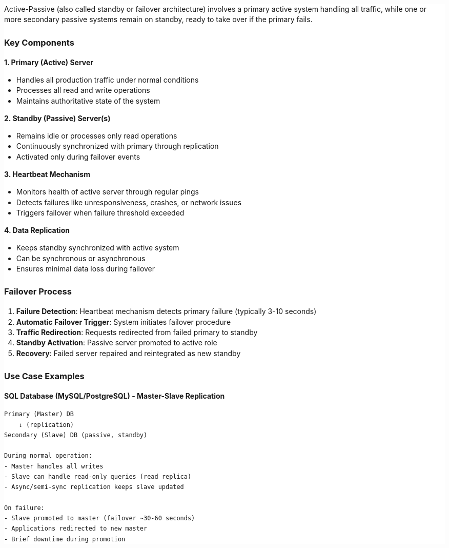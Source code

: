 Active-Passive (also called standby or failover architecture) involves a primary active system handling all traffic, while one or more secondary passive systems remain on standby, ready to take over if the primary fails.

### Key Components

**1. Primary (Active) Server**
- Handles all production traffic under normal conditions
- Processes all read and write operations
- Maintains authoritative state of the system

**2. Standby (Passive) Server(s)**
- Remains idle or processes only read operations
- Continuously synchronized with primary through replication
- Activated only during failover events

**3. Heartbeat Mechanism**
- Monitors health of active server through regular pings
- Detects failures like unresponsiveness, crashes, or network issues
- Triggers failover when failure threshold exceeded

**4. Data Replication**
- Keeps standby synchronized with active system
- Can be synchronous or asynchronous
- Ensures minimal data loss during failover

### Failover Process

1. **Failure Detection**: Heartbeat mechanism detects primary failure (typically 3-10 seconds)
2. **Automatic Failover Trigger**: System initiates failover procedure
3. **Traffic Redirection**: Requests redirected from failed primary to standby
4. **Standby Activation**: Passive server promoted to active role
5. **Recovery**: Failed server repaired and reintegrated as new standby

### Use Case Examples

**SQL Database (MySQL/PostgreSQL) - Master-Slave Replication**

```
Primary (Master) DB
    ↓ (replication)
Secondary (Slave) DB (passive, standby)

During normal operation:
- Master handles all writes
- Slave can handle read-only queries (read replica)
- Async/semi-sync replication keeps slave updated

On failure:
- Slave promoted to master (failover ~30-60 seconds)
- Applications redirected to new master
- Brief downtime during promotion
```
